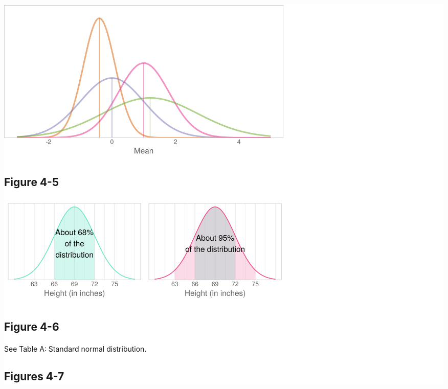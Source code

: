 <img src="figure-png/figure-04-04-1.png" width="550px" />

## Figure 4-5
<img src="figure-png/figure-04-05-1.png" width="550px" />

## Figure 4-6
See Table A: Standard normal distribution.

## Figures 4-7
